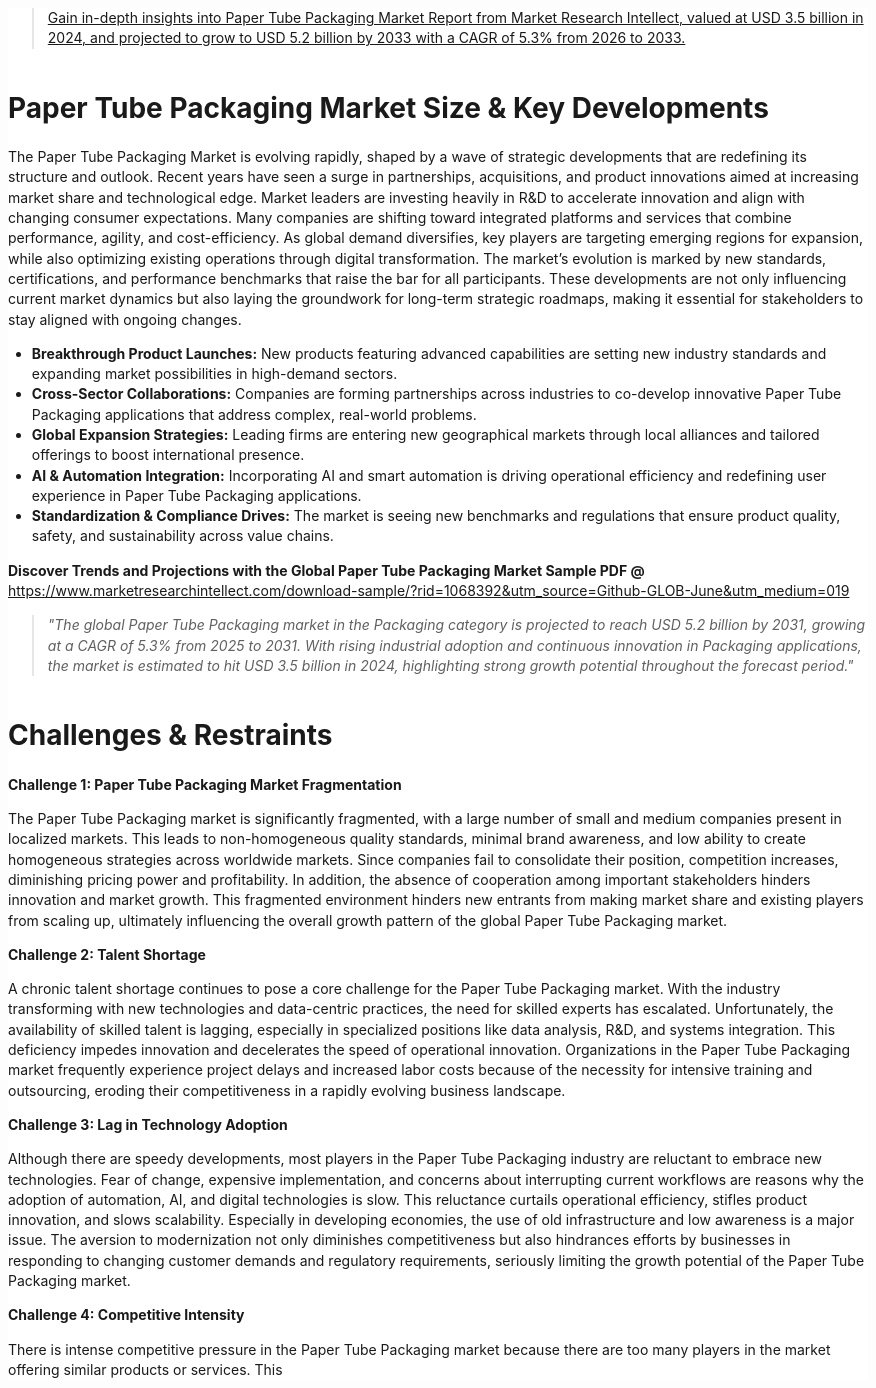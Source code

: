 <blockquote class="w-auto"><p><a href="https://www.marketresearchintellect.com/download-sample/?rid=1068392&amp;utm_source=Github-GLOB-June&amp;utm_medium=019">Gain in-depth insights into Paper Tube Packaging Market Report from Market Research Intellect, valued at USD 3.5 billion in 2024, and projected to grow to USD 5.2 billion by 2033 with a CAGR of 5.3% from 2026 to 2033.</a></p></blockquote><p><h1>Paper Tube Packaging Market Size & Key Developments</h1><p>The Paper Tube Packaging Market is evolving rapidly, shaped by a wave of strategic developments that are redefining its structure and outlook. Recent years have seen a surge in partnerships, acquisitions, and product innovations aimed at increasing market share and technological edge. Market leaders are investing heavily in R&D to accelerate innovation and align with changing consumer expectations. Many companies are shifting toward integrated platforms and services that combine performance, agility, and cost-efficiency. As global demand diversifies, key players are targeting emerging regions for expansion, while also optimizing existing operations through digital transformation. The market’s evolution is marked by new standards, certifications, and performance benchmarks that raise the bar for all participants. These developments are not only influencing current market dynamics but also laying the groundwork for long-term strategic roadmaps, making it essential for stakeholders to stay aligned with ongoing changes.</p><ul><li><strong>Breakthrough Product Launches:</strong> New products featuring advanced capabilities are setting new industry standards and expanding market possibilities in high-demand sectors.</li><li><strong>Cross-Sector Collaborations:</strong> Companies are forming partnerships across industries to co-develop innovative Paper Tube Packaging applications that address complex, real-world problems.</li><li><strong>Global Expansion Strategies:</strong> Leading firms are entering new geographical markets through local alliances and tailored offerings to boost international presence.</li><li><strong>AI & Automation Integration:</strong> Incorporating AI and smart automation is driving operational efficiency and redefining user experience in Paper Tube Packaging applications.</li><li><strong>Standardization & Compliance Drives:</strong> The market is seeing new benchmarks and regulations that ensure product quality, safety, and sustainability across value chains.</li></ul></p><p><strong>Discover Trends and Projections with the Global Paper Tube Packaging Market Sample PDF @ </strong><a href="https://www.marketresearchintellect.com/download-sample/?rid=1068392&amp;utm_source=Github-GLOB-June&amp;utm_medium=019">https://www.marketresearchintellect.com/download-sample/?rid=1068392&amp;utm_source=Github-GLOB-June&amp;utm_medium=019</a></p><blockquote><p><em>"The global Paper Tube Packaging market in the Packaging category is projected to reach USD 5.2 billion by 2031, growing at a CAGR of 5.3% from 2025 to 2031. With rising industrial adoption and continuous innovation in Packaging applications, the market is estimated to hit USD 3.5 billion in 2024, highlighting strong growth potential throughout the forecast period."</em></p></blockquote><h1>Challenges &amp; Restraints</h1><p><strong>Challenge 1: Paper Tube Packaging Market Fragmentation</strong></p><p>The Paper Tube Packaging market is significantly fragmented, with a large number of small and medium companies present in localized markets. This leads to non-homogeneous quality standards, minimal brand awareness, and low ability to create homogeneous strategies across worldwide markets. Since companies fail to consolidate their position, competition increases, diminishing pricing power and profitability. In addition, the absence of cooperation among important stakeholders hinders innovation and market growth. This fragmented environment hinders new entrants from making market share and existing players from scaling up, ultimately influencing the overall growth pattern of the global Paper Tube Packaging market.</p><p><strong>Challenge 2: Talent Shortage</strong></p><p>A chronic talent shortage continues to pose a core challenge for the Paper Tube Packaging market. With the industry transforming with new technologies and data-centric practices, the need for skilled experts has escalated. Unfortunately, the availability of skilled talent is lagging, especially in specialized positions like data analysis, R&amp;D, and systems integration. This deficiency impedes innovation and decelerates the speed of operational innovation. Organizations in the Paper Tube Packaging market frequently experience project delays and increased labor costs because of the necessity for intensive training and outsourcing, eroding their competitiveness in a rapidly evolving business landscape.</p><p><strong>Challenge 3: Lag in Technology Adoption</strong></p><p>Although there are speedy developments, most players in the Paper Tube Packaging industry are reluctant to embrace new technologies. Fear of change, expensive implementation, and concerns about interrupting current workflows are reasons why the adoption of automation, AI, and digital technologies is slow. This reluctance curtails operational efficiency, stifles product innovation, and slows scalability. Especially in developing economies, the use of old infrastructure and low awareness is a major issue. The aversion to modernization not only diminishes competitiveness but also hindrances efforts by businesses in responding to changing customer demands and regulatory requirements, seriously limiting the growth potential of the Paper Tube Packaging market.</p><p><strong>Challenge 4: Competitive Intensity</strong></p><p>There is intense competitive pressure in the Paper Tube Packaging market because there are too many players in the market offering similar products or services. This